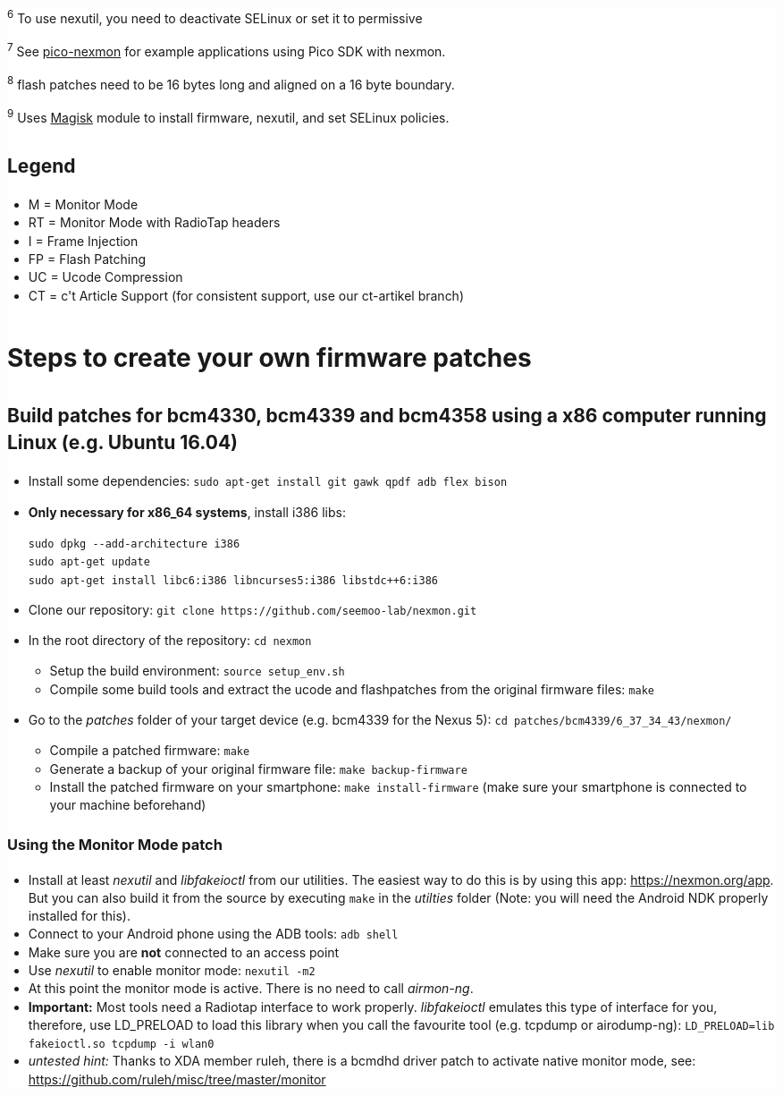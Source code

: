 <sup>6</sup> To use nexutil, you need to deactivate SELinux or set it to permissive

<sup>7</sup> See [pico-nexmon](https://github.com/seemoo-lab/pico-nexmon) for example applications using Pico SDK with nexmon.

<sup>8</sup> flash patches need to be 16 bytes long and aligned on a 16 byte boundary.

<sup>9</sup> Uses [Magisk](https://github.com/topjohnwu/Magisk) module to install firmware, nexutil, and set SELinux policies.

## Legend
- M = Monitor Mode
- RT = Monitor Mode with RadioTap headers
- I = Frame Injection
- FP = Flash Patching
- UC = Ucode Compression
- CT = c't Article Support (for consistent support, use our ct-artikel branch)

# Steps to create your own firmware patches

## Build patches for bcm4330, bcm4339 and bcm4358 using a x86 computer running Linux (e.g. Ubuntu 16.04)
* Install some dependencies: `sudo apt-get install git gawk qpdf adb flex bison`
* **Only necessary for x86_64 systems**, install i386 libs: 

  ```
  sudo dpkg --add-architecture i386
  sudo apt-get update
  sudo apt-get install libc6:i386 libncurses5:i386 libstdc++6:i386
  ```
* Clone our repository: `git clone https://github.com/seemoo-lab/nexmon.git`
* In the root directory of the repository: `cd nexmon`
  * Setup the build environment: `source setup_env.sh`
  * Compile some build tools and extract the ucode and flashpatches from the original firmware files: `make`
* Go to the *patches* folder of your target device (e.g. bcm4339 for the Nexus 5): `cd patches/bcm4339/6_37_34_43/nexmon/`
  * Compile a patched firmware: `make`
  * Generate a backup of your original firmware file: `make backup-firmware`
  * Install the patched firmware on your smartphone: `make install-firmware` (make sure your smartphone is connected to your machine beforehand)

### Using the Monitor Mode patch
* Install at least *nexutil* and *libfakeioctl* from our utilities. The easiest way to do this is by using this app: https://nexmon.org/app. But you can also build it from the source by executing `make` in the *utilties* folder (Note: you will need the Android NDK properly installed for this).
* Connect to your Android phone using the ADB tools: `adb shell`
* Make sure you are **not** connected to an access point
* Use *nexutil* to enable monitor mode: `nexutil -m2`
* At this point the monitor mode is active. There is no need to call *airmon-ng*. 
* **Important:** Most tools need a Radiotap interface to work properly. *libfakeioctl* emulates this type of interface for you, therefore, use LD_PRELOAD to load this library when you call the favourite tool (e.g. tcpdump or airodump-ng): `LD_PRELOAD=libfakeioctl.so tcpdump -i wlan0`
* *untested hint:* Thanks to XDA member ruleh, there is a bcmdhd driver patch to activate native monitor mode, see: https://github.com/ruleh/misc/tree/master/monitor

